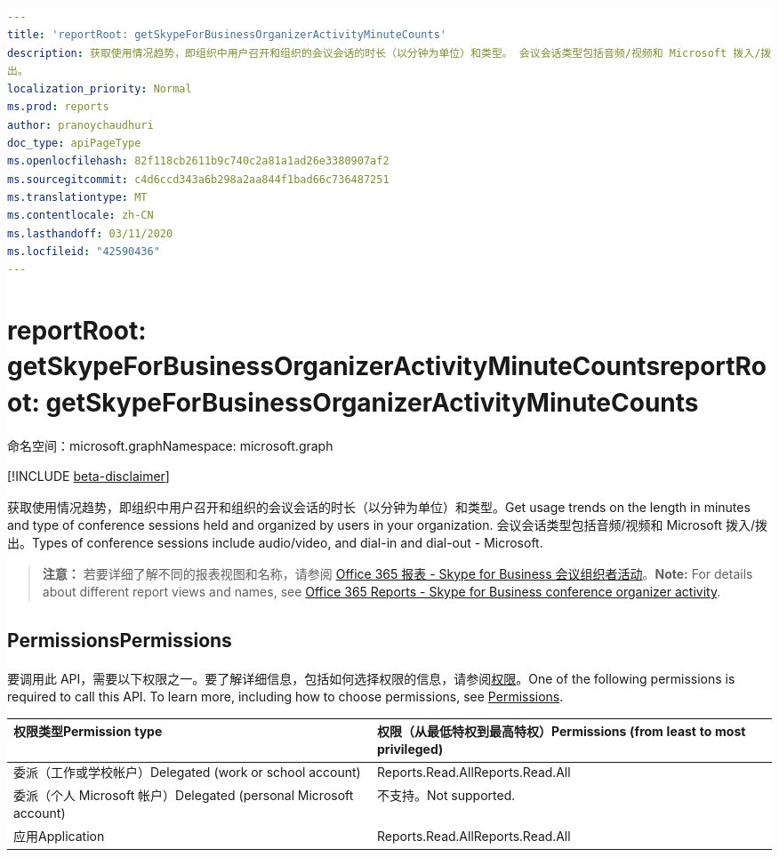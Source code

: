```yaml
---
title: 'reportRoot: getSkypeForBusinessOrganizerActivityMinuteCounts'
description: 获取使用情况趋势，即组织中用户召开和组织的会议会话的时长（以分钟为单位）和类型。 会议会话类型包括音频/视频和 Microsoft 拨入/拨出。
localization_priority: Normal
ms.prod: reports
author: pranoychaudhuri
doc_type: apiPageType
ms.openlocfilehash: 82f118cb2611b9c740c2a81a1ad26e3380907af2
ms.sourcegitcommit: c4d6ccd343a6b298a2aa844f1bad66c736487251
ms.translationtype: MT
ms.contentlocale: zh-CN
ms.lasthandoff: 03/11/2020
ms.locfileid: "42590436"
---
```

# <a name="reportroot-getskypeforbusinessorganizeractivityminutecounts"></a><span data-ttu-id="5e095-104">reportRoot: getSkypeForBusinessOrganizerActivityMinuteCounts</span><span class="sxs-lookup"><span data-stu-id="5e095-104">reportRoot: getSkypeForBusinessOrganizerActivityMinuteCounts</span></span>

<span data-ttu-id="5e095-105">命名空间：microsoft.graph</span><span class="sxs-lookup"><span data-stu-id="5e095-105">Namespace: microsoft.graph</span></span>

[!INCLUDE [beta-disclaimer](../../includes/beta-disclaimer.md)]

<span data-ttu-id="5e095-106">获取使用情况趋势，即组织中用户召开和组织的会议会话的时长（以分钟为单位）和类型。</span><span class="sxs-lookup"><span data-stu-id="5e095-106">Get usage trends on the length in minutes and type of conference sessions held and organized by users in your organization.</span></span> <span data-ttu-id="5e095-107">会议会话类型包括音频/视频和 Microsoft 拨入/拨出。</span><span class="sxs-lookup"><span data-stu-id="5e095-107">Types of conference sessions include audio/video, and dial-in and dial-out - Microsoft.</span></span>

> <span data-ttu-id="5e095-108">**注意：** 若要详细了解不同的报表视图和名称，请参阅 [Office 365 报表 - Skype for Business 会议组织者活动](https://support.office.com/client/Skype-for-Business-Online-conference-organized-activity-03a255d4-0e1d-4b24-b73d-7a62fae36254)。</span><span class="sxs-lookup"><span data-stu-id="5e095-108">**Note:** For details about different report views and names, see [Office 365 Reports - Skype for Business conference organizer activity](https://support.office.com/client/Skype-for-Business-Online-conference-organized-activity-03a255d4-0e1d-4b24-b73d-7a62fae36254).</span></span>

## <a name="permissions"></a><span data-ttu-id="5e095-109">Permissions</span><span class="sxs-lookup"><span data-stu-id="5e095-109">Permissions</span></span>

<span data-ttu-id="5e095-p103">要调用此 API，需要以下权限之一。要了解详细信息，包括如何选择权限的信息，请参阅[权限](/graph/permissions-reference)。</span><span class="sxs-lookup"><span data-stu-id="5e095-p103">One of the following permissions is required to call this API. To learn more, including how to choose permissions, see [Permissions](/graph/permissions-reference).</span></span>

| <span data-ttu-id="5e095-112">权限类型</span><span class="sxs-lookup"><span data-stu-id="5e095-112">Permission type</span></span>                        | <span data-ttu-id="5e095-113">权限（从最低特权到最高特权）</span><span class="sxs-lookup"><span data-stu-id="5e095-113">Permissions (from least to most privileged)</span></span> |
| :------------------------------------- | :--------------------------------------- |
| <span data-ttu-id="5e095-114">委派（工作或学校帐户）</span><span class="sxs-lookup"><span data-stu-id="5e095-114">Delegated (work or school account)</span></span>     | <span data-ttu-id="5e095-115">Reports.Read.All</span><span class="sxs-lookup"><span data-stu-id="5e095-115">Reports.Read.All</span></span>                         |
| <span data-ttu-id="5e095-116">委派（个人 Microsoft 帐户）</span><span class="sxs-lookup"><span data-stu-id="5e095-116">Delegated (personal Microsoft account)</span></span> | <span data-ttu-id="5e095-117">不支持。</span><span class="sxs-lookup"><span data-stu-id="5e095-117">Not supported.</span></span>                           |
| <span data-ttu-id="5e095-118">应用</span><span class="sxs-lookup"><span data-stu-id="5e095-118">Application</span></span>                            | <span data-ttu-id="5e095-119">Reports.Read.All</span><span class="sxs-lookup"><span data-stu-id="5e095-119">Reports.Read.All</span></span>                         |
